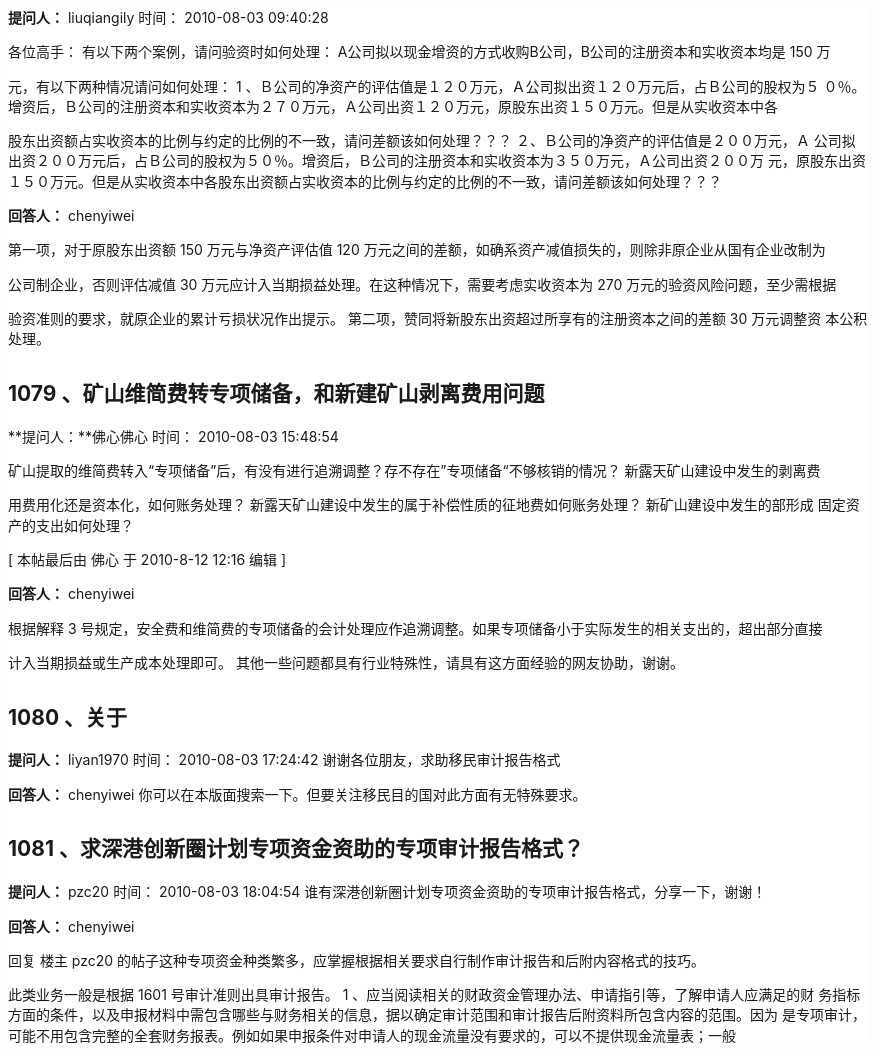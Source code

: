 **提问人：** liuqiangily 时间： 2010-08-03 09:40:28

各位高手： 有以下两个案例，请问验资时如何处理： A公司拟以现金增资的方式收购B公司，B公司的注册资本和实收资本均是 150 万

元，有以下两种情况请问如何处理： 1 、Ｂ公司的净资产的评估值是１２０万元，Ａ公司拟出资１２０万元后，占Ｂ公司的股权为５
０％。增资后，Ｂ公司的注册资本和实收资本为２７０万元，Ａ公司出资１２０万元，原股东出资１５０万元。但是从实收资本中各

股东出资额占实收资本的比例与约定的比例的不一致，请问差额该如何处理？？？ ２、Ｂ公司的净资产的评估值是２００万元，Ａ
公司拟出资２００万元后，占Ｂ公司的股权为５０％。增资后，Ｂ公司的注册资本和实收资本为３５０万元，Ａ公司出资２００万
元，原股东出资１５０万元。但是从实收资本中各股东出资额占实收资本的比例与约定的比例的不一致，请问差额该如何处理？？？

**回答人：** chenyiwei

第一项，对于原股东出资额 150 万元与净资产评估值 120 万元之间的差额，如确系资产减值损失的，则除非原企业从国有企业改制为

公司制企业，否则评估减值 30 万元应计入当期损益处理。在这种情况下，需要考虑实收资本为 270 万元的验资风险问题，至少需根据

验资准则的要求，就原企业的累计亏损状况作出提示。 第二项，赞同将新股东出资超过所享有的注册资本之间的差额 30 万元调整资
本公积处理。


## 1079 、矿山维简费转专项储备，和新建矿山剥离费用问题

**提问人：**佛心佛心 时间： 2010-08-03 15:48:54

矿山提取的维简费转入“专项储备”后，有没有进行追溯调整？存不存在”专项储备“不够核销的情况？ 新露天矿山建设中发生的剥离费

用费用化还是资本化，如何账务处理？ 新露天矿山建设中发生的属于补偿性质的征地费如何账务处理？ 新矿山建设中发生的部形成
固定资产的支出如何处理？

[ 本帖最后由 佛心 于 2010-8-12 12:16 编辑 ]

**回答人：** chenyiwei

根据解释 3 号规定，安全费和维简费的专项储备的会计处理应作追溯调整。如果专项储备小于实际发生的相关支出的，超出部分直接

计入当期损益或生产成本处理即可。 其他一些问题都具有行业特殊性，请具有这方面经验的网友协助，谢谢。

## 1080 、关于

**提问人：** liyan1970 时间： 2010-08-03 17:24:42
谢谢各位朋友，求助移民审计报告格式

**回答人：** chenyiwei
你可以在本版面搜索一下。但要关注移民目的国对此方面有无特殊要求。

## 1081 、求深港创新圈计划专项资金资助的专项审计报告格式？

**提问人：** pzc20 时间： 2010-08-03 18:04:54
谁有深港创新圈计划专项资金资助的专项审计报告格式，分享一下，谢谢！

**回答人：** chenyiwei

回复 楼主 pzc20 的帖子这种专项资金种类繁多，应掌握根据相关要求自行制作审计报告和后附内容格式的技巧。

此类业务一般是根据 1601 号审计准则出具审计报告。 1 、应当阅读相关的财政资金管理办法、申请指引等，了解申请人应满足的财
务指标方面的条件，以及申报材料中需包含哪些与财务相关的信息，据以确定审计范围和审计报告后附资料所包含内容的范围。因为
是专项审计，可能不用包含完整的全套财务报表。例如如果申报条件对申请人的现金流量没有要求的，可以不提供现金流量表；一般
